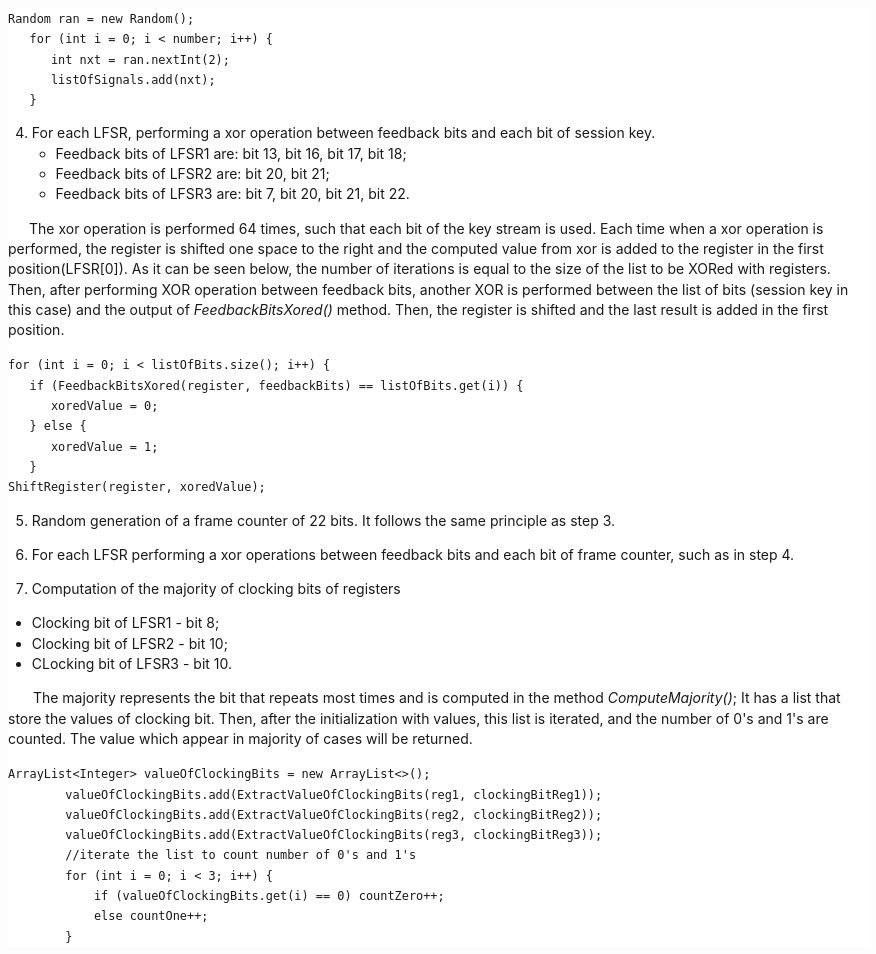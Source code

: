```
Random ran = new Random();
   for (int i = 0; i < number; i++) {
      int nxt = ran.nextInt(2);
      listOfSignals.add(nxt);
   }
```

4. For each LFSR, performing a xor operation between feedback bits and each bit of session key.
   - Feedback bits of LFSR1 are: bit 13, bit 16, bit 17, bit 18;
   - Feedback bits of LFSR2 are: bit 20, bit 21;
   - Feedback bits of LFSR3 are: bit 7, bit 20, bit 21, bit 22.

&ensp;&ensp;&ensp;The xor operation is performed 64 times, such that each bit of the key stream is used.
Each time when a xor operation is performed, the register is shifted one space to the right and the computed value from xor is added to the register in the first position(LFSR[0]). As it can be seen below, the number of iterations is equal to the size of the list to be XORed with registers. Then, after performing XOR operation between feedback bits, another XOR is performed between the list of bits (session key in this case) and the output of _FeedbackBitsXored()_ method. Then, the register is shifted and the last result is added in the first position.

```
for (int i = 0; i < listOfBits.size(); i++) {
   if (FeedbackBitsXored(register, feedbackBits) == listOfBits.get(i)) {
      xoredValue = 0;
   } else {
      xoredValue = 1;
   }
ShiftRegister(register, xoredValue);
```

5. Random generation of a frame counter of 22 bits. It follows the same principle as step 3.

6. For each LFSR performing a xor operations between feedback bits and each bit of frame counter, such as in step 4.

7. Computation of the majority of clocking bits of registers

- Clocking bit of LFSR1 - bit 8;
- Clocking bit of LFSR2 - bit 10;
- CLocking bit of LFSR3 - bit 10.

&ensp;&ensp;&ensp; The majority represents the bit that repeats most times and is computed in the method _ComputeMajority()_; It has a list that store the values of clocking bit. Then, after the initialization with values, this list is iterated, and the number of 0's and 1's are counted. The value which appear in majority of cases will be returned.

```
ArrayList<Integer> valueOfClockingBits = new ArrayList<>();
        valueOfClockingBits.add(ExtractValueOfClockingBits(reg1, clockingBitReg1));
        valueOfClockingBits.add(ExtractValueOfClockingBits(reg2, clockingBitReg2));
        valueOfClockingBits.add(ExtractValueOfClockingBits(reg3, clockingBitReg3));
        //iterate the list to count number of 0's and 1's
        for (int i = 0; i < 3; i++) {
            if (valueOfClockingBits.get(i) == 0) countZero++;
            else countOne++;
        }
```
